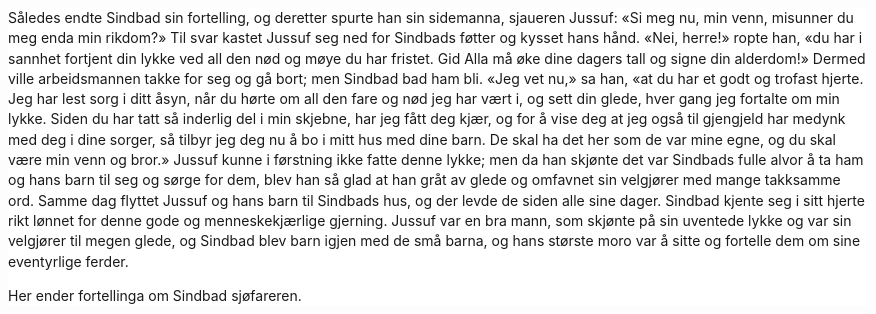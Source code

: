Således endte Sindbad sin fortelling, og deretter spurte han sin sidemanna, sjaueren Jussuf: «Si meg nu, min venn, misunner du meg enda min rikdom?» Til svar kastet Jussuf seg ned for Sindbads føtter og kysset hans hånd. «Nei, herre!» ropte han, «du har i sannhet fortjent din lykke ved all den nød og møye du har fristet. Gid Alla må øke dine dagers tall og signe din alderdom!» Dermed ville arbeidsmannen takke for seg og gå bort; men Sindbad bad ham bli. «Jeg vet nu,» sa han, «at du har et godt og trofast hjerte. Jeg har lest sorg i ditt åsyn, når du hørte om all den fare og nød jeg har vært i, og sett din glede, hver gang jeg fortalte om min lykke. Siden du har tatt så inderlig del i min skjebne, har jeg fått deg kjær, og for å vise deg at jeg også til gjengjeld har medynk med deg i dine sorger, så tilbyr jeg deg nu å bo i mitt hus med dine barn. De skal ha det her som de var mine egne, og du skal være min venn og bror.» Jussuf kunne i førstning ikke fatte denne lykke; men da han skjønte det var Sindbads fulle alvor å ta ham og hans barn til seg og sørge for dem, blev han så glad at han gråt av glede og omfavnet sin velgjører med mange takksamme ord. Samme dag flyttet Jussuf og hans barn til Sindbads hus, og der levde de siden alle sine dager. Sindbad kjente seg i sitt hjerte rikt lønnet for denne gode og menneskekjærlige gjerning. Jussuf var en bra mann, som skjønte på sin uventede lykke og var sin velgjører til megen glede, og Sindbad blev barn igjen med de små barna, og hans største moro var å sitte og fortelle dem om sine eventyrlige ferder.

Her ender fortellinga om Sindbad sjøfareren.

